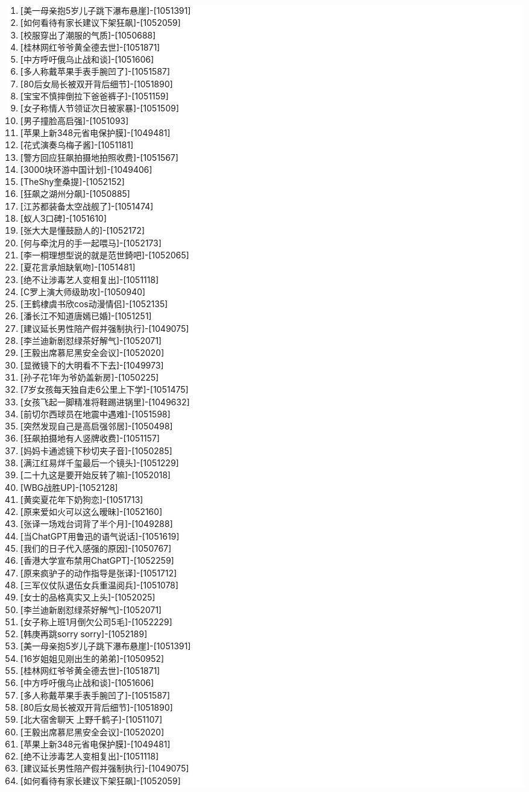1. [美一母亲抱5岁儿子跳下瀑布悬崖]-[1051391]
1. [如何看待有家长建议下架狂飙]-[1052059]
1. [校服穿出了潮服的气质]-[1050688]
1. [桂林网红爷爷黄全德去世]-[1051871]
1. [中方呼吁俄乌止战和谈]-[1051606]
1. [多人称戴苹果手表手腕凹了]-[1051587]
1. [80后女局长被双开背后细节]-[1051890]
1. [宝宝不慎摔倒拉下爸爸裤子]-[1051159]
1. [女子称情人节领证次日被家暴]-[1051509]
1. [男子撞脸高启强]-[1051093]
1. [苹果上新348元省电保护膜]-[1049481]
1. [花式演奏乌梅子酱]-[1051181]
1. [警方回应狂飙拍摄地拍照收费]-[1051567]
1. [3000块环游中国计划]-[1049406]
1. [TheShy奎桑提]-[1052152]
1. [狂飙之湖州分飙]-[1050885]
1. [江苏都装备太空战舰了]-[1051474]
1. [蚁人3口碑]-[1051610]
1. [张大大是懂鼓励人的]-[1052172]
1. [何与牵沈月的手一起喂马]-[1052173]
1. [李一桐理想型说的就是范世錡吧]-[1052065]
1. [夏花言承旭缺氧吻]-[1051481]
1. [绝不让涉毒艺人变相复出]-[1051118]
1. [C罗上演大师级助攻]-[1050940]
1. [王鹤棣虞书欣cos动漫情侣]-[1052135]
1. [潘长江不知道唐嫣已婚]-[1051251]
1. [建议延长男性陪产假并强制执行]-[1049075]
1. [李兰迪新剧怼绿茶好解气]-[1052071]
1. [王毅出席慕尼黑安全会议]-[1052020]
1. [显微镜下的大明看不下去]-[1049973]
1. [孙子花1年为爷奶盖新房]-[1050225]
1. [7岁女孩每天独自走6公里上下学]-[1051475]
1. [女孩飞起一脚精准将鞋踢进锅里]-[1049632]
1. [前切尔西球员在地震中遇难]-[1051598]
1. [突然发现自己是高启强邻居]-[1050498]
1. [狂飙拍摄地有人竖牌收费]-[1051157]
1. [妈妈卡通滤镜下秒切夹子音]-[1050285]
1. [满江红易烊千玺最后一个镜头]-[1051229]
1. [二十九这是要开始反转了嘛]-[1052018]
1. [WBG战胜UP]-[1052128]
1. [黄奕夏花年下奶狗恋]-[1051713]
1. [原来爱如火可以这么暧昧]-[1052160]
1. [张译一场戏台词背了半个月]-[1049288]
1. [当ChatGPT用鲁迅的语气说话]-[1051619]
1. [我们的日子代入感强的原因]-[1050767]
1. [香港大学宣布禁用ChatGPT]-[1052259]
1. [原来疯驴子的动作指导是张译]-[1051712]
1. [三军仪仗队退伍女兵重温阅兵]-[1051078]
1. [女士的品格真实又上头]-[1052025]
1. [李兰迪新剧怼绿茶好解气]-[1052071]
1. [女子称上班1月倒欠公司5毛]-[1052229]
1. [韩庚再跳sorry sorry]-[1052189]
1. [美一母亲抱5岁儿子跳下瀑布悬崖]-[1051391]
1. [16岁姐姐见刚出生的弟弟]-[1050952]
1. [桂林网红爷爷黄全德去世]-[1051871]
1. [中方呼吁俄乌止战和谈]-[1051606]
1. [多人称戴苹果手表手腕凹了]-[1051587]
1. [80后女局长被双开背后细节]-[1051890]
1. [北大宿舍聊天 上野千鹤子]-[1051107]
1. [王毅出席慕尼黑安全会议]-[1052020]
1. [苹果上新348元省电保护膜]-[1049481]
1. [绝不让涉毒艺人变相复出]-[1051118]
1. [建议延长男性陪产假并强制执行]-[1049075]
1. [如何看待有家长建议下架狂飙]-[1052059]